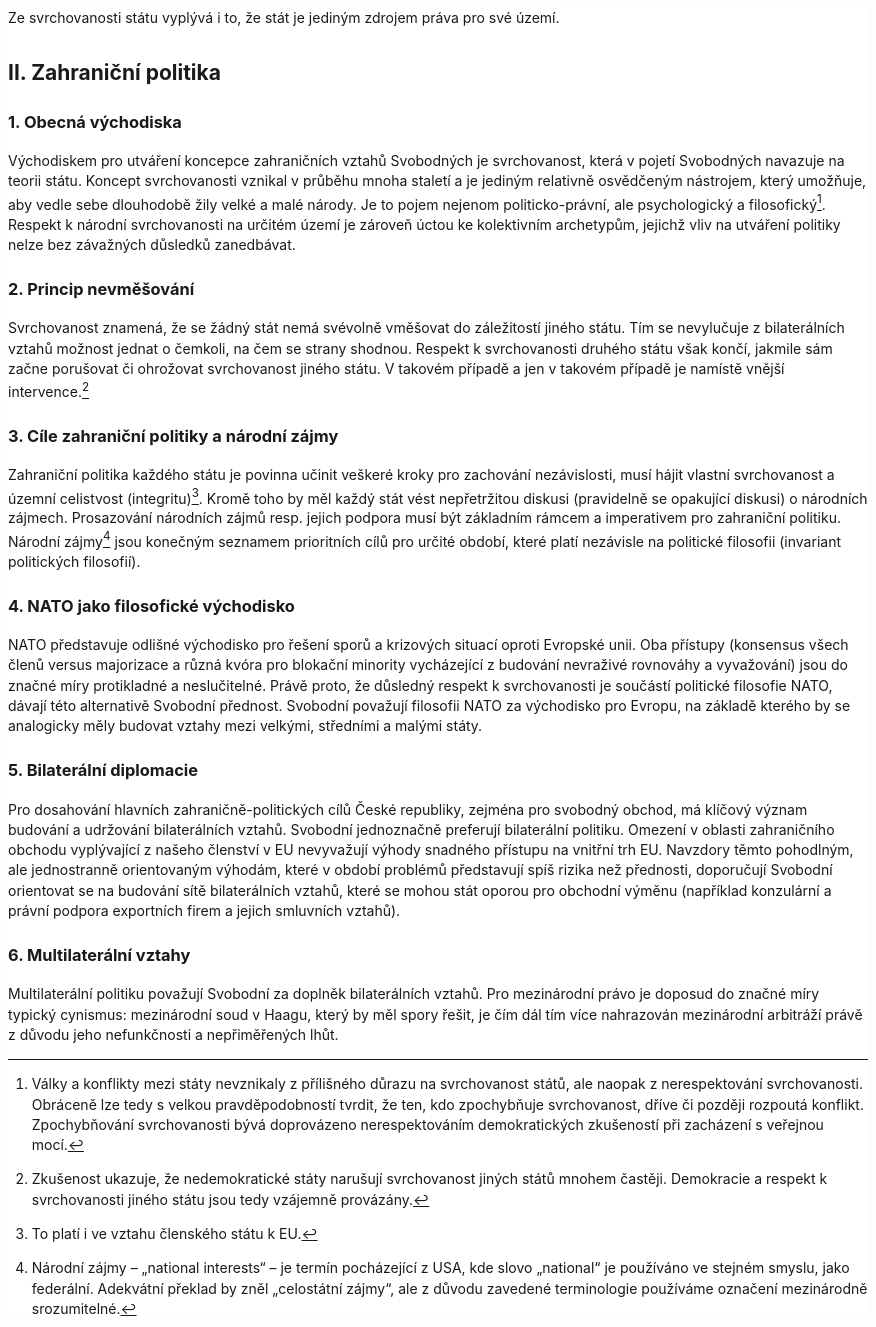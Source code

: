 Ze svrchovanosti státu vyplývá i to, že stát je jediným zdrojem práva pro své území.

## II. Zahraniční politika

### 1. Obecná východiska

Východiskem pro utváření koncepce zahraničních vztahů Svobodných je svrchovanost, která v pojetí Svobodných navazuje na teorii státu. Koncept svrchovanosti vznikal v průběhu mnoha staletí a je jediným relativně osvědčeným nástrojem, který umožňuje, aby vedle sebe dlouhodobě žily velké a malé národy. Je to pojem nejenom politicko-právní, ale psychologický a filosofický[^18]. Respekt k národní svrchovanosti na určitém území je zároveň úctou ke kolektivním archetypům, jejichž vliv na utváření politiky nelze bez závažných důsledků zanedbávat.

### 2. Princip nevměšování

Svrchovanost znamená, že se žádný stát nemá svévolně vměšovat do záležitostí jiného státu. Tím se nevylučuje z bilaterálních vztahů možnost jednat o čemkoli, na čem se strany shodnou. Respekt k svrchovanosti druhého státu však končí, jakmile sám začne porušovat či ohrožovat svrchovanost jiného státu. V takovém případě a jen v takovém případě je namístě vnější intervence.[^19]

### 3. Cíle zahraniční politiky a národní zájmy

Zahraniční politika každého státu je povinna učinit veškeré kroky pro zachování nezávislosti, musí hájit vlastní svrchovanost a územní celistvost (integritu)[^20]. Kromě toho by měl každý stát vést nepřetržitou diskusi (pravidelně se opakující diskusi) o národních zájmech. Prosazování národních zájmů resp. jejich podpora musí být základním rámcem a imperativem pro zahraniční politiku. Národní zájmy[^21] jsou konečným seznamem prioritních cílů pro určité období, které platí nezávisle na politické filosofii (invariant politických filosofií).

### 4. NATO jako filosofické východisko

NATO představuje odlišné východisko pro řešení sporů a krizových situací oproti Evropské unii. Oba přístupy (konsensus všech členů versus majorizace a různá kvóra pro blokační minority vycházející z budování nevraživé rovnováhy a vyvažování) jsou do značné míry protikladné a neslučitelné. Právě proto, že důsledný respekt k svrchovanosti je součástí politické filosofie NATO, dávají této alternativě Svobodní přednost. Svobodní považují filosofii NATO za východisko pro Evropu, na základě kterého by se analogicky měly budovat vztahy mezi velkými, středními a malými státy.

### 5. Bilaterální diplomacie

Pro dosahování hlavních zahraničně-politických cílů České republiky, zejména pro svobodný obchod, má klíčový význam budování a udržování bilaterálních vztahů. Svobodní jednoznačně preferují bilaterální politiku. Omezení v oblasti zahraničního obchodu vyplývající z našeho členství v EU nevyvažují výhody snadného přístupu na vnitřní trh EU. Navzdory těmto pohodlným, ale jednostranně orientovaným výhodám, které v období problémů představují spíš rizika než přednosti, doporučují Svobodní orientovat se na budování sítě bilaterálních vztahů, které se mohou stát oporou pro obchodní výměnu (například konzulární a právní podpora exportních firem a jejich smluvních vztahů).

### 6. Multilaterální vztahy

Multilaterální politiku považují Svobodní za doplněk bilaterálních vztahů. Pro mezinárodní právo je doposud do značné míry typický cynismus: mezinárodní soud v Haagu, který by měl spory řešit, je čím dál tím více nahrazován mezinárodní arbitráží právě z důvodu jeho nefunkčnosti a nepřiměřených lhůt.


[^1]: Projevilo se to například při Masarykově pokusu zakotvit nový stát na filosofických myšlenkách – viz Idea státu česko-slovenského. Srv.: „Bitvu musíme svést na poli filozofie, nikoliv politiky. Politika je jen posledním důsledkem, praktickým vyústěním fundamentálních myšlenek, které v dané kultuře převládají. Nelze změnit nebo bojovat proti následkům, aniž bychom napřed bojovali a změnili příčiny.“ Ayn Rand: Philosophy – Who Needs It, kapitola What One Can Do?
[^2]: Bez filosofie nemůže existovat politika. Pokusy řídit stát bez politického rámce vedou k cynickému popření jakýchkoli jiných hodnot, výkon mocenské funkce se odůvodňuje snahou o zvyšování životní úrovně, ale paradoxně ani tohoto cíle nemůže nepolitická politika dosáhnout.
[^3]: Sdružení osob, politický národ. Stát jako právnická osoba je korporací s nuceným členstvím na územním principu. Tím není dotčeno základní právo každého občana opustit svou zemi a zase se do ní svobodně vrátit ani právo vzdát se občanství.
[^4]: Výkonná moc je omezena právním řádem.
[^5]: Území jurisdikce.
[^6]: Otázky, které mají více řešení a kde není žádné objektivní kriterium, pro posouzení, které je správné, jsou v demokratické společnosti předloženy do konkurenčního prostředí různých politických filosofií, které mají umět dát odpověď na to, co je v jejich způsobu vidění politiky správné a co je špatné.
[^7]: Neexistuje-li politický národ, nelze uměle vytvořit žádný stát ani jemu podobný subjekt. Příklady rozpadu uměle vytvořených útvarů jako bylo Československo, Jugoslávie a Sovětský svaz to dokládají.
[^8]: Svobodní odmítají pokusy stavět do protikladu stát a občanskou společnost, typické zejména pro marxistické politické ideologie. Protože stát je společenstvím, sdružením, společností samou, je každý pokus postavit společnost do protikladu ke státu vlastně výzvou k revoluci.
[^9]: Představa oddělení občanské společnosti od státu je popřením základních principů politiky a svobodné společnosti.
[^10]: Svobodní odmítají princip, podle kterého jsou někteří vyvolenější než jiní, protože nahlížejí nějaké důležitější transcendentní principy, které jsou běžnému člověku utajeny a z toho odvozují právo určovat hodnoty pro druhé.
[^11]: Politik by si měl dlouhodobě vytvářet obranné mechanismy a morální zábrany, které by mu umožňovaly odolávat pokušení moci.
[^12]: Stát sám od sebe nikdy neprosazuje svobodu pro své občany, občané mají pouze tu svobodu, kterou si na státu vyvzdorují či kterou jim stát neodebere. Stát ale musí alespoň poskytovat férový a spravedlivý řád, který občanům umožní o svou svobodu usilovat.
[^13]: Svobodní odmítají kumulaci moci vznikající neustálým a opakovaným posilováním pravomocí a kompetencí státu.
[^14]: Ústava ČR čl. 23: „Občané mají právo postavit se na odpor proti každému, kdo by odstraňoval demokratický řád lidských práv a základních svobod, založený Listinou, jestliže činnost ústavních orgánů a účinné použití zákonných prostředků jsou znemožněny." V čl. 2 se popis demokratického systému upřesňuje: „Lid je zdrojem veškeré státní moci; vykonává ji prostřednictvím orgánů moci zákonodárné, výkonné a soudní." Jedno z práv, kvůli kterým se mohou občané postavit na odpor s využitím všech prostředků, popisuje čl. 22 Listiny: „Zákonná úprava všech politických práva a svobod a její výklad a používání musí umožňovat svobodnou soutěž politických sil v demokratické společnosti.“
[^15]: Listina základních práv a svobod čl. 2 odst. 1: „Stát je založen na demokratických hodnotách a nesmí se vázat ani na výlučnou ideologii, ani na náboženské vyznání.“
[^16]: Ústava ČR čl. 1: „Česká republika je svrchovaný, jednotný a demokratický právní stát založený na úctě k právům a svobodám člověka a občana.“
[^17]: Tím není vyloučeno, že politický řád přijme jakýkoli vnější nebo mezinárodní závazek za své vlastní pravidlo, které si uloží respektovat.
[^18]: Války a konflikty mezi státy nevznikaly z přílišného důrazu na svrchovanost států, ale naopak z nerespektování svrchovanosti. Obráceně lze tedy s velkou pravděpodobností tvrdit, že ten, kdo zpochybňuje svrchovanost, dříve či později rozpoutá konflikt. Zpochybňování svrchovanosti bývá doprovázeno nerespektováním demokratických zkušeností při zacházení s veřejnou mocí.
[^19]: Zkušenost ukazuje, že nedemokratické státy narušují svrchovanost jiných států mnohem častěji. Demokracie a respekt k svrchovanosti jiného státu jsou tedy vzájemně provázány.
[^20]: To platí i ve vztahu členského státu k EU.
[^21]: Národní zájmy – „national interests“ – je termín pocházející z USA, kde slovo „national“ je používáno ve stejném smyslu, jako federální. Adekvátní překlad by zněl „celostátní zájmy“, ale z důvodu zavedené terminologie používáme označení mezinárodně srozumitelné.
[^22]: Navíc se spory větší měrou promítají do struktury podobné střetu civilizací, popsaném S. Huntingtonem, namísto sporů ideologických jako v době studené války.
[^23]: Není vyloučeno, že právě pojetí lidských práv se může v blízké budoucnosti rozčlenit podle civilizačních okruhů a potom může dojít k vážnému dialogu. Srv. S. Huntington.
[^24]: Vztahy mezi jednotlivými členskými státy NATO
[^25]: Nová právní filosofie musí navazovat na zásady římského práva, musí věnovat pozornost systematice práva, rozlišení veřejnoprávní a soukromoprávní sféry, musí respektovat klasickou teorii právnické osoby. Měla by nastínit pojetí spravedlnosti, vztah spravedlnosti s etikou a obecným vnímáním spravedlnosti. Měla by zaujmout stanovisko k přirozenoprávnímu, pozitivistickému a normativnímu pojetí práva.
[^26]: Lidská práva nejsou transcendentní, odvozují se od státu a mají být státem vymahatelná.
[^27]: Například ochrana vlastnictví byla v roce 1945 při jednání o Chartě lidských práv OSN „vyhandlována“ za právo na práci.
[^28]: Dokladem, že žádné vyvlastňování není nutné, jsou stovky velkých nestátních investičních projektů, ve kterých i velice komplikované vlastnické vztahy profesionálně řeší notářské a právní kanceláře. Protože se zdá, že státní úředníci neumí bezproblémově řešit podobné otázky, naopak je možné, že jim spory mohou přinášet prospěch, měl by stát služby právního zajištění větších projektů zadávat profesionálům.
[^29]: Vymožení pohledávky je služba objednávaná věřitelem, kterou by měl uhradit on sám. Je pouze jeho odpovědností si před poskytnutím půjčky důkladně prověřit schopnost dlužníka splácet a tuto informaci promítnout do výše úroku, z něhož by následně pokryl případné náklady na vymáhání pohledávky.
[^30]: Tento princip částečně obsahovala i Ústava z roku 1920, i když se nikdy nerealizoval.
[^31]: Moratorium vyhlášené vládou ODS, lidovců a Zelených oddálilo možnost rozšíření tohoto konkurenceschopného energetického zdroje.
[^32]: Daně, poplatky, nebo jiné povinné platby.
[^33]: Měnová politika je vedle daňové politiky jedním z mocných nástrojů státu ovlivňujících životy všech lidí. Měnová politika předurčuje velikost inflace, velikost úrokových měr, kurz koruny a další důležité veličiny, které dnes a denně ovlivňují kvalitu našeho života. Měnová politika je vykonávána centrální bankou, která má státní monopol na emisi peněz. Je vykonávána v mezích Ústavy a zákona o ČNB.
[^34]: http://www.psp.cz/docs/laws/constitution.html
[^35]: http://www.cnb.cz/m2export/sites/www.cnb.cz/cs/o_cnb/hospodareni/download/RUZ_2008_cz.pdf
[^36]: Svobodní konstatují, že se bodový systém neosvědčil a nesplnil sliby, podle kterých měl zásadně poklesnout počet smrtelných nehod. Disproporční sazby trestů zbytečně postihují v podstatě slušné řidiče, zatímco extrémně nebezpečné chování zůstává nadále bez povšimnutí. Filosofie dvojího trestu, který není úměrný nebezpečnosti, v kombinaci s policií, která se snaží nárazově řidiče nachytat na nečekaných místech, místo aby průběžně řešila opravdu nebezpečné situace, vytváří na silnicích nebezpečné hazardní prostředí.
[^37]: Tachometr není přesným kalibrovaným měřičem rychlosti a umožňuje jen přibližnou informaci o rychlosti pro řidiče. Vyvozovat právní důsledky z údajů o rozhodování založeném na principielně nepřesných informacích je nepřípustné.
[^38]: Například omezení rychlosti nebo upozornění na zatáčky na místech, kde k němu není důvod, zatímco chybí na mnoha místech, kde by výstraha měla být.
[^39]: Výroky podobného druhu hraničí s § 198 trestního zákona a je ostudné, že zaznívají od představitelů státu.
[^40]: Na základě vlastnického práva k automobilu může být trestán na pojistném někdo jiný, než kdo škodu způsobil. To je princip, který odporuje klasickým zásadám občanského práva a pravděpodobně je protiústavní.
[^41]: Pravidla znamenají nejenom to, že stát trestá ty, kdo životní prostředí poškozují, ale i to, že chrání občany a podniky před zvůlí těch, kdo vznášejí požadavky, které překračují stanovená pravidla.
[^42]: Povinná bezohledná recyklace vede k plýtvání, protože se vyrábějí produkty, které již jsou konstruovány tak, aby po určité době přestaly plnit svoji funkci, a tím se uměle vyvolává zdání produkce. Ve skutečnosti se výrobou „šmejdů“ nevytváří bohatství společnosti.
[^43]: Počítače, telefony a další technologie jsou stále efektivnější a mají menší a menší spotřebu energie.
[^44]: Teprve zavedením uvedených zásad se stane pacient opravdu zákazníkem a bude si sám určovat, jakou péči potřebuje za jakou cenu. ODS sice něco podobného tvrdí, ale není to podloženo faktickými kroky.
[^45]: ODS ve svých materiálech píše o „typech vlastnictví“ zdravotnických zařízení, rozlišování různých forem vlastnictví je typickým projevem marxistické teorie.
[^46]: Kolektivní vyjednávání mezi pojišťovnami a zdravotnickými zařízeními prosazované vládou ODS je rovněž extrémně levicovým principem.
[^47]: http://www.zakonycr.cz/seznamy/117-1995-Sb-zakon-o-statni-socialni-podpore.html
[^48]: http://www.vyplata.cz/zakony/z111-2006sb.php
[^49]: Inspirováno teorií nositele Nobelovy ceny za ekonomii Miltona Friedmana
[^50]: http://www.czso.cz/csu/edicniplan.nsf/t/F300384966/$File/3202rr05.pdf
[^51]: Poplatníci s nízkými příjmy na paušální platbě nic neušetří, ale ani netratí. Paušální důchod oproti důchodu počítanému dle stávající metodiky jim nesníží důchody. Jejich důchody budou dále zabezpečovány průběžným systémem v nezměněném objemu.
[^52]: Degresivně znamená, že pojištěnci s vyššími příjmy dostávají posléze menší důchod, než by jim podle výše plateb náležel.
[^53]: Po přechodné období, kdy řada poplatníků zvolí režim paušálního důchodu a stát stále ještě bude vyplácet řadu důchodů počítaných podle stávající metodiky, potrvá vytváření deficitu ve státním důchodovém systému. Takto vznikající deficit na důchodovém účtu bude dorovnáván ze státního rozpočtu až do plného náběhu nového systému, kdy zanikne.
[^54]: http://czso.cz/csu/csu.nsf/i/tab_casova_rada_zakladnich_ukazetelu_vsps/$File/czam050609cr.xls
[^55]: Kalkulace při odhadované hrubé mzdě 12 tisíc korun
[^56]: http://www.mfcr.cz/cps/rde/xbcr/mfcr/475_2008_SR_P4_pdf.pdf
[^57]: Americký stát Michigan, který má stejný počet obyvatel jako Česká republika, zrušil od roku 2004 svých 43 poboček úřadů práce, které zaměstnávaly celkem pouhých 450 osob oproti 5136 úředníkům v České republice, a o dávky v nezaměstnanosti se od loňska žádá prostřednictvím automatizovaného telefonátu či přes internetový formulář. (<http://www.nascio.org/awards/2004Awards/digitalGovtGtoC.cfm>)
[^58]: sazba pojištění od roku 2010
[^59]: Navíc ušetříme 7,5 milionu korun členského poplatku
[^60]: http://petrmach.cz/docs/LF09-2006.pdf
[^61]: např. Hirschův index
[^62]: V současnosti zákon žádá v zásadě vyrovnané hospodaření, ale umožňuje tuto zásadu bez obtíží obcházet prostou většinou zastupitelstva. Jedná se tedy o neúčinné ustanovení.
[^63]: Podrobnosti viz. <http://cs.wikipedia.org/wiki/Anti-Counterfeiting_Trade_Agreement>
[^64]: Kromě běžného významu lze také odvodit od „vypalovat CD, nebo DVD“.
[^65]: Jako krátkodobý cíl jsou Svobodní ochotni podpořit i pouhé rozšíření možnosti volby občanů při využití jimi placených koncesionářských poplatků. To znamená například možnost asignace poplatku – buď veřejnoprávnímu médiu anebo do fondu oprav kulturních památek České republiky.
[^66]: Viz např. <http://www.euro.cz/detail.jsp?id=19883>
[^67]: Svobodní považují tento text, který byl inspirován návrhem britského deníku [Daily Telegraph]